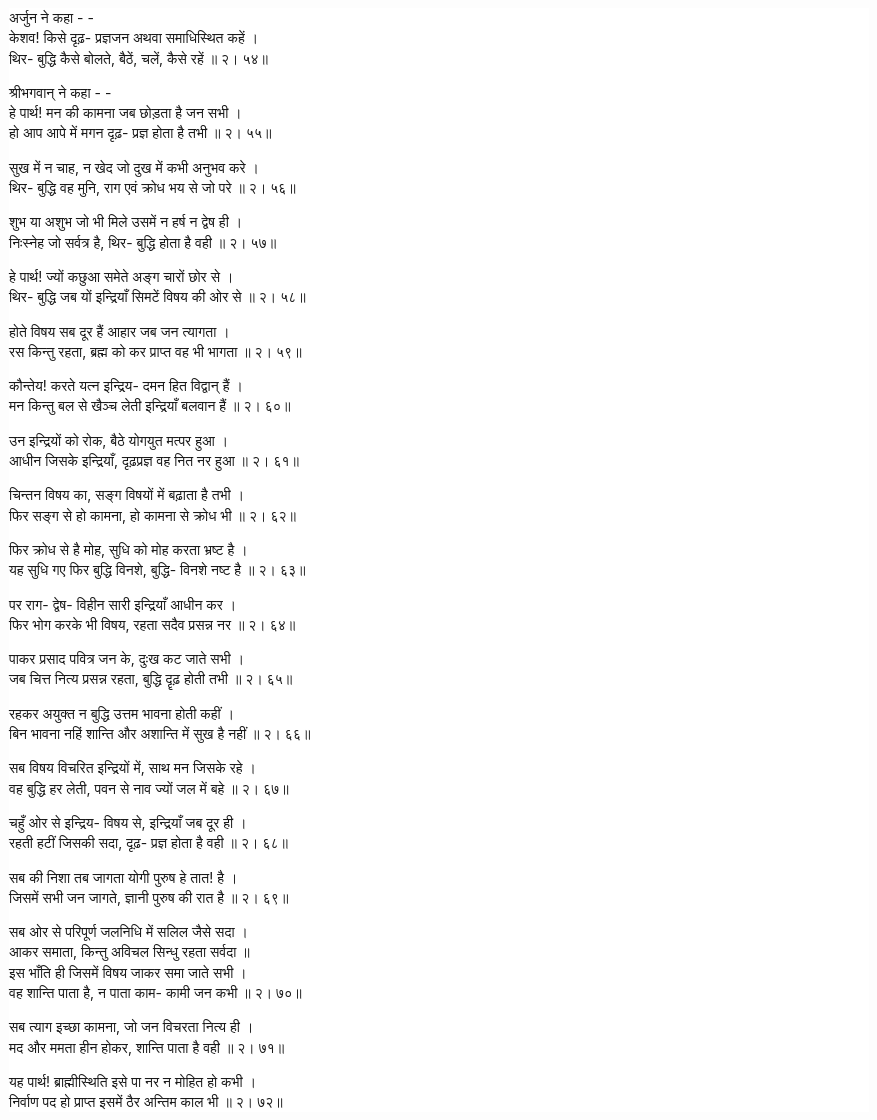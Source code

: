 अर्जुन ने कहा - -   
केशव!  किसे दृढ़- प्रज्ञजन अथवा समाधिस्थित कहें ।  
थिर- बुद्धि कैसे बोलते,  बैठें,  चलें,  कैसे रहें ॥ २। ५४॥  
  
श्रीभगवान् ने कहा - -   
हे पार्थ!  मन की कामना जब छोड़ता है जन सभी ।  
हो आप आपे में मगन दृढ़- प्रज्ञ होता है तभी ॥ २। ५५॥  
  
सुख में न चाह,  न खेद जो दुख में कभी अनुभव करे ।  
थिर- बुद्धि वह मुनि,  राग एवं क्रोध भय से जो परे ॥ २। ५६॥  
  
शुभ या अशुभ जो भी मिले उसमें न हर्ष न द्वेष ही ।  
निःस्नेह जो सर्वत्र है,  थिर- बुद्धि होता है वही ॥ २। ५७॥  
  
हे पार्थ!  ज्यों कछुआ समेते अङ्ग चारों छोर से ।  
थिर- बुद्धि जब यों इन्द्रियाँ सिमटें विषय की ओर से ॥ २। ५८॥  
  
होते विषय सब दूर हैं आहार जब जन त्यागता ।  
रस किन्तु रहता,  ब्रह्म को कर प्राप्त वह भी भागता ॥ २। ५९॥  
  
कौन्तेय!  करते यत्न इन्द्रिय- दमन हित विद्वान् हैं ।  
मन किन्तु बल से खैञ्च लेती इन्द्रियाँ बलवान हैं ॥ २। ६०॥  
  
उन इन्द्रियों को रोक,  बैठे योगयुत मत्पर हुआ ।  
आधीन जिसके इन्द्रियाँ,  दृढ़प्रज्ञ वह नित नर हुआ ॥ २। ६१॥  
  
चिन्तन विषय का,  सङ्ग विषयों में बढ़ाता है तभी ।  
फिर सङ्ग से हो कामना,  हो कामना से क्रोध भी ॥ २। ६२॥  
  
फिर क्रोध से है मोह,  सुधि को मोह करता भ्रष्ट है ।  
यह सुधि गए फिर बुद्धि विनशे,  बुद्धि- विनशे नष्ट है ॥ २। ६३॥  
  
पर राग- द्वेष- विहीन सारी इन्द्रियाँ आधीन कर ।  
फिर भोग करके भी विषय,  रहता सदैव प्रसन्न नर ॥ २। ६४॥  
  
पाकर प्रसाद पवित्र जन के,  दुःख कट जाते सभी ।  
जब चित्त नित्य प्रसन्न रहता,  बुद्धि दॄढ़ होती तभी ॥ २। ६५॥  
  
रहकर अयुक्त न बुद्धि उत्तम भावना होती कहीं ।  
बिन भावना नहिं शान्ति और अशान्ति में सुख है नहीं ॥ २। ६६॥  
  
सब विषय विचरित इन्द्रियों में,  साथ मन जिसके रहे ।  
वह बुद्धि हर लेती,  पवन से नाव ज्यों जल में बहे ॥ २। ६७॥  
  
चहुँ ओर से इन्द्रिय- विषय से,  इन्द्रियाँ जब दूर ही ।  
रहती हटीं जिसकी सदा,  दृढ़- प्रज्ञ होता है वही ॥ २। ६८॥  
  
सब की निशा तब जागता योगी पुरुष हे तात!  है ।  
जिसमें सभी जन जागते,  ज्ञानी पुरुष की रात है ॥ २। ६९॥  
  
सब ओर से परिपूर्ण जलनिधि में सलिल जैसे सदा ।  
आकर समाता,  किन्तु अविचल सिन्धु रहता सर्वदा ॥   
इस भाँति ही जिसमें विषय जाकर समा जाते सभी ।  
वह शान्ति पाता है,  न पाता काम- कामी जन कभी ॥ २। ७०॥  
  
सब त्याग इच्छा कामना,  जो जन विचरता नित्य ही ।  
मद और ममता हीन होकर,  शान्ति पाता है वही ॥ २। ७१॥  
  
यह पार्थ!  ब्राह्मीस्थिति इसे पा नर न मोहित हो कभी ।  
निर्वाण पद हो प्राप्त इसमें ठैर अन्तिम काल भी ॥ २। ७२॥  
  